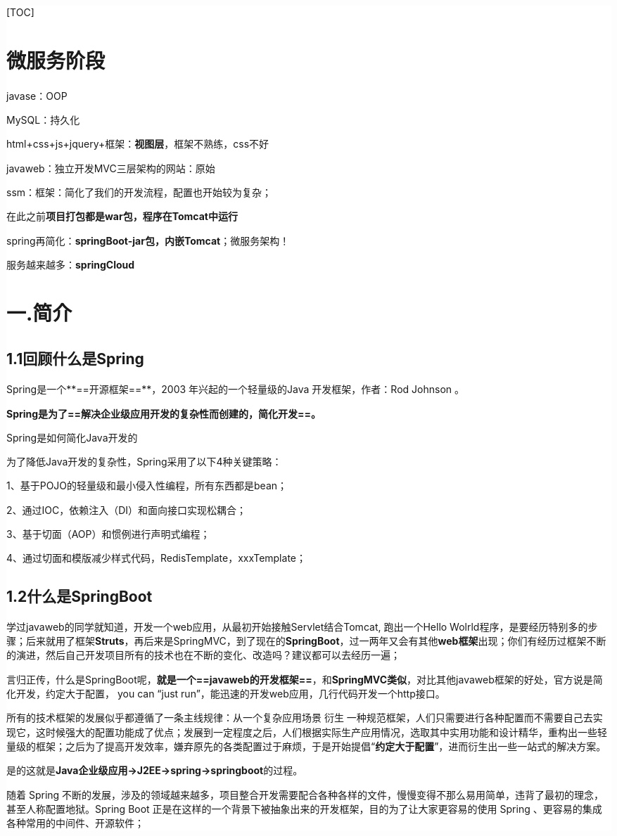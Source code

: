 [TOC]

# 微服务阶段

javase：OOP

MySQL：持久化

html+css+js+jquery+框架：**视图层**，框架不熟练，css不好

javaweb：独立开发MVC三层架构的网站：原始

ssm：框架：简化了我们的开发流程，配置也开始较为复杂；

在此之前**项目打包都是war包，程序在Tomcat中运行**

spring再简化：**springBoot-jar包，内嵌Tomcat**；微服务架构！ 

服务越来越多：**springCloud**

# 一.简介

## 1.1回顾什么是Spring

Spring是一个**==开源框架==**，2003 年兴起的一个轻量级的Java 开发框架，作者：Rod Johnson 。

**Spring是为了==解决企业级应用开发的复杂性而创建的，简化开发==。**

Spring是如何简化Java开发的

为了降低Java开发的复杂性，Spring采用了以下4种关键策略：

1、基于POJO的轻量级和最小侵入性编程，所有东西都是bean；

2、通过IOC，依赖注入（DI）和面向接口实现松耦合；

3、基于切面（AOP）和惯例进行声明式编程；

4、通过切面和模版减少样式代码，RedisTemplate，xxxTemplate；

## 1.2什么是SpringBoot

 学过javaweb的同学就知道，开发一个web应用，从最初开始接触Servlet结合Tomcat, 跑出一个Hello Wolrld程序，是要经历特别多的步骤；后来就用了框架**Struts**，再后来是SpringMVC，到了现在的**SpringBoot**，过一两年又会有其他**web框架**出现；你们有经历过框架不断的演进，然后自己开发项目所有的技术也在不断的变化、改造吗？建议都可以去经历一遍；

 言归正传，什么是SpringBoot呢，**就是一个==javaweb的开发框架==**，和**SpringMVC类似**，对比其他javaweb框架的好处，官方说是简化开发，约定大于配置， you can “just run”，能迅速的开发web应用，几行代码开发一个http接口。

 所有的技术框架的发展似乎都遵循了一条主线规律：从一个复杂应用场景 衍生 一种规范框架，人们只需要进行各种配置而不需要自己去实现它，这时候强大的配置功能成了优点；发展到一定程度之后，人们根据实际生产应用情况，选取其中实用功能和设计精华，重构出一些轻量级的框架；之后为了提高开发效率，嫌弃原先的各类配置过于麻烦，于是开始提倡“**约定大于配置**”，进而衍生出一些一站式的解决方案。

 是的这就是**Java企业级应用-&gt;J2EE-&gt;spring-&gt;springboot**的过程。

 随着 Spring 不断的发展，涉及的领域越来越多，项目整合开发需要配合各种各样的文件，慢慢变得不那么易用简单，违背了最初的理念，甚至人称配置地狱。Spring Boot 正是在这样的一个背景下被抽象出来的开发框架，目的为了让大家更容易的使用 Spring 、更容易的集成各种常用的中间件、开源软件；
